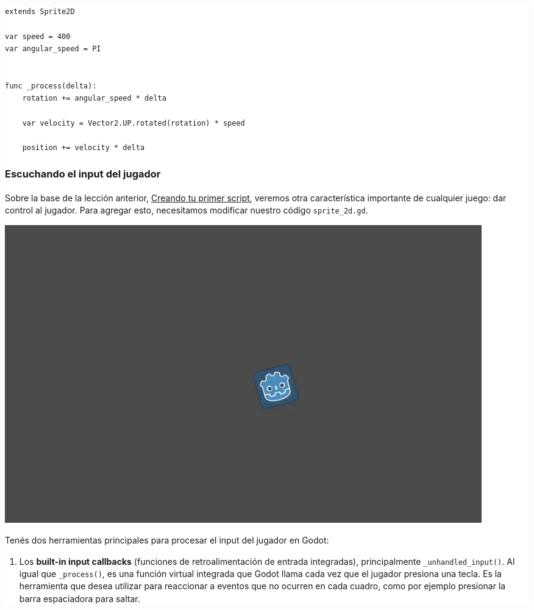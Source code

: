```
extends Sprite2D

var speed = 400
var angular_speed = PI


func _process(delta):
	rotation += angular_speed * delta

	var velocity = Vector2.UP.rotated(rotation) * speed

	position += velocity * delta
```

### Escuchando el input del jugador

Sobre la base de la lección anterior, [Creando tu primer script](#creando-tu-primer-script), veremos otra característica importante de cualquier juego: dar control al jugador. Para agregar esto, necesitamos modificar nuestro código `sprite_2d.gd`.

![godot-moving-with-input](img/scripting_first_script_moving_with_input.webp)

Tenés dos herramientas principales para procesar el input del jugador en Godot:

1. Los **built-in input callbacks** (funciones de retroalimentación de entrada integradas), principalmente `_unhandled_input()`. Al igual que `_process()`, es una función virtual integrada que Godot llama cada vez que el jugador presiona una tecla. Es la herramienta que desea utilizar para reaccionar a eventos que no ocurren en cada cuadro, como por ejemplo presionar la barra espaciadora para saltar.
